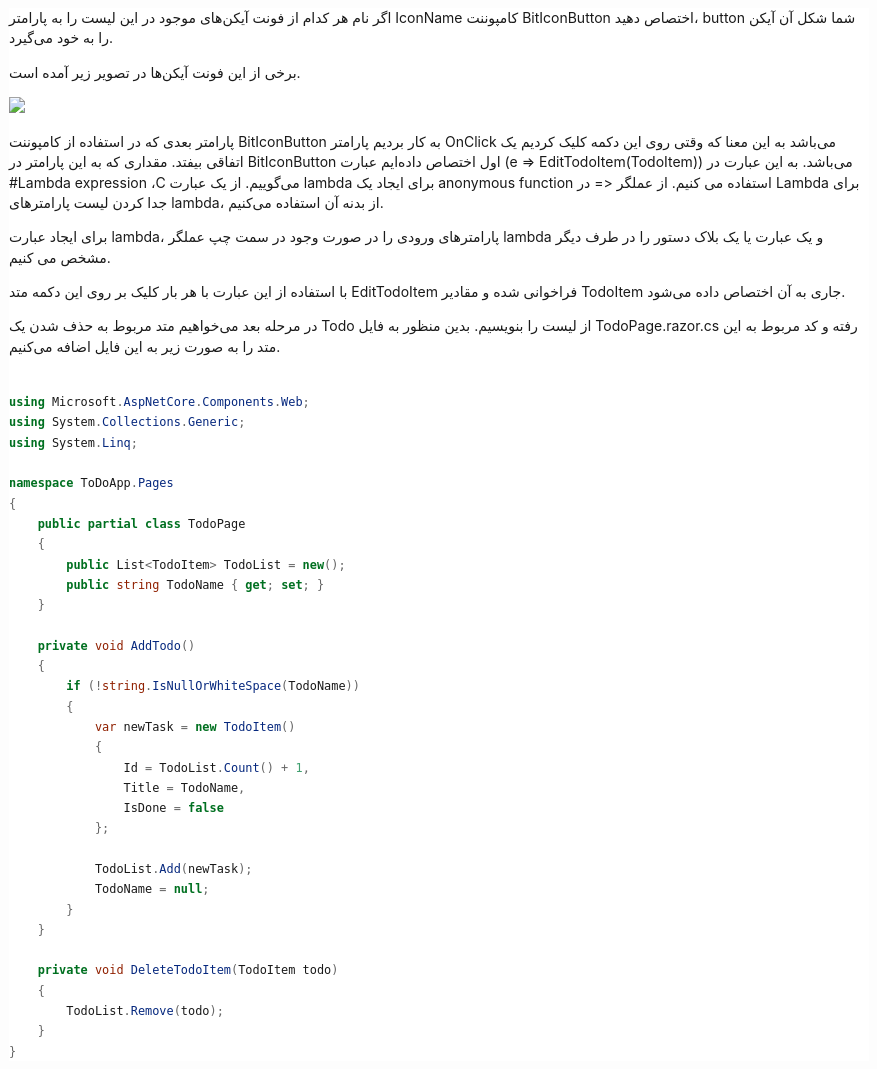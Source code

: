 اگر نام هر کدام از فونت آیکن‌های موجود در این لیست را به پارامتر IconName کامپوننت BitIconButton اختصاص دهید، button شما شکل آن آیکن را به خود می‌گیرد.

برخی از این فونت آیکن‌ها در تصویر زیر آمده است.

<img src="images/img-7.png" />

پارامتر بعدی که در استفاده از کامپوننت BitIconButton به کار بردیم پارامتر OnClick می‌باشد به این معنا که وقتی روی این دکمه کلیک کردیم یک اتفاقی بیفتد. مقداری که به این پارامتر در BitIconButton اول اختصاص داده‌ایم عبارت (e => EditTodoItem(TodoItem)) می‌باشد. به این عبارت در #Lambda expression ،C می‌گوییم. از یک عبارت lambda برای ایجاد یک anonymous function استفاده می کنیم. از عملگر <= در Lambda برای جدا کردن لیست پارامترهای lambda، از بدنه آن استفاده می‌کنیم.

برای ایجاد عبارت lambda، پارامترهای ورودی را در صورت وجود در سمت چپ عملگر lambda و یک عبارت یا یک بلاک دستور را در طرف دیگر مشخص می کنیم.

با استفاده از این عبارت با هر بار کلیک بر روی این دکمه متد EditTodoItem فراخوانی شده و مقادیر TodoItem جاری به آن اختصاص داده می‌شود.

در مرحله بعد می‌خواهیم متد مربوط به حذف شدن یک Todo از لیست را بنویسیم. بدین منظور به فایل TodoPage.razor.cs رفته و کد مربوط به این متد را به صورت زیر به این فایل اضافه می‌کنیم.

<div dir="ltr">

```c#

using Microsoft.AspNetCore.Components.Web;
using System.Collections.Generic;
using System.Linq;

namespace ToDoApp.Pages
{
    public partial class TodoPage
    {
        public List<TodoItem> TodoList = new();
        public string TodoName { get; set; }
    }

    private void AddTodo()
    {
        if (!string.IsNullOrWhiteSpace(TodoName))
        {
            var newTask = new TodoItem()
            {
                Id = TodoList.Count() + 1,
                Title = TodoName,
                IsDone = false
            };

            TodoList.Add(newTask);
            TodoName = null;
        }
    }
  
    private void DeleteTodoItem(TodoItem todo)
    {
        TodoList.Remove(todo);
    }
}

``` 
</div>

